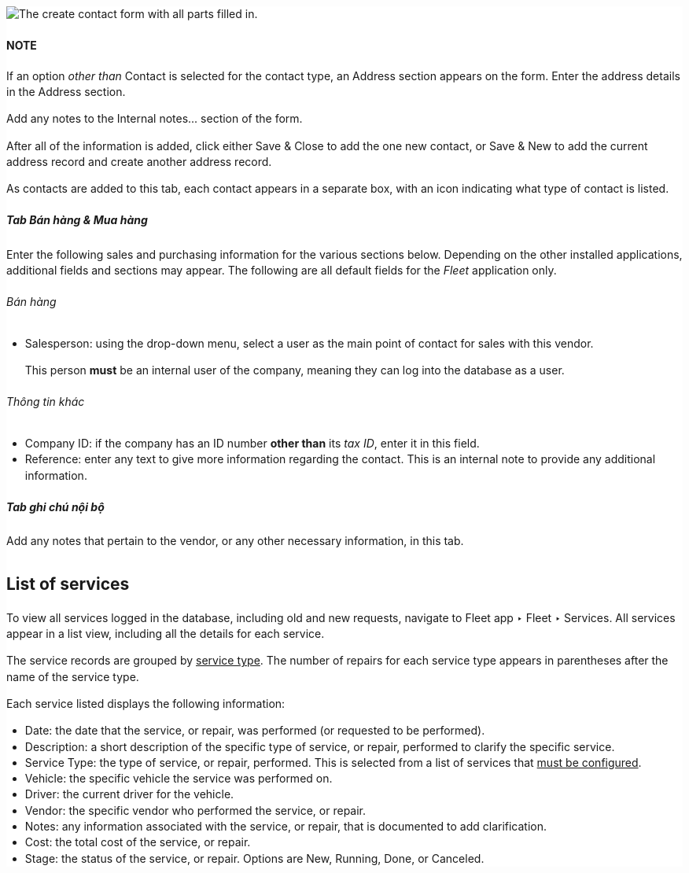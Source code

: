 ![The create contact form with all parts filled in.](../../../.gitbook/assets/vendor-contact.png)

#### NOTE
If an option *other than* Contact is selected for the contact type, an
Address section appears on the form. Enter the address details in the
Address section.

Add any notes to the Internal notes... section of the form.

After all of the information is added, click either Save & Close to add the one new
contact, or Save & New to add the current address record and create another address
record.

As contacts are added to this tab, each contact appears in a separate box, with an icon indicating
what type of contact is listed.

##### Tab Bán hàng & Mua hàng

Enter the following sales and purchasing information for the various sections below. Depending on
the other installed applications, additional fields and sections may appear. The following are all
default fields for the *Fleet* application only.

###### Bán hàng

- Salesperson: using the drop-down menu, select a user as the main point of contact for
  sales with this vendor.

  This person **must** be an internal user of the company, meaning they can log into the database as
  a user.

###### Thông tin khác

- Company ID: if the company has an ID number **other than** its *tax ID*, enter it in
  this field.
- Reference: enter any text to give more information regarding the contact. This is an
  internal note to provide any additional information.

##### Tab ghi chú nội bộ

Add any notes that pertain to the vendor, or any other necessary information, in this tab.

## List of services

To view all services logged in the database, including old and new requests, navigate to
Fleet app ‣ Fleet ‣ Services. All services appear in a list view, including all
the details for each service.

The service records are grouped by [service type](#fleet-new-type). The number of repairs for
each service type appears in parentheses after the name of the service type.

Each service listed displays the following information:

- Date: the date that the service, or repair, was performed (or requested to be
  performed).
- Description: a short description of the specific type of service, or repair, performed
  to clarify the specific service.
- Service Type: the type of service, or repair, performed. This is selected from a list
  of services that [must be configured](#fleet-new-type).
- Vehicle: the specific vehicle the service was performed on.
- Driver: the current driver for the vehicle.
- Vendor: the specific vendor who performed the service, or repair.
- Notes: any information associated with the service, or repair, that is documented to
  add clarification.
- Cost: the total cost of the service, or repair.
- Stage: the status of the service, or repair. Options are New,
  Running, Done, or Canceled.
